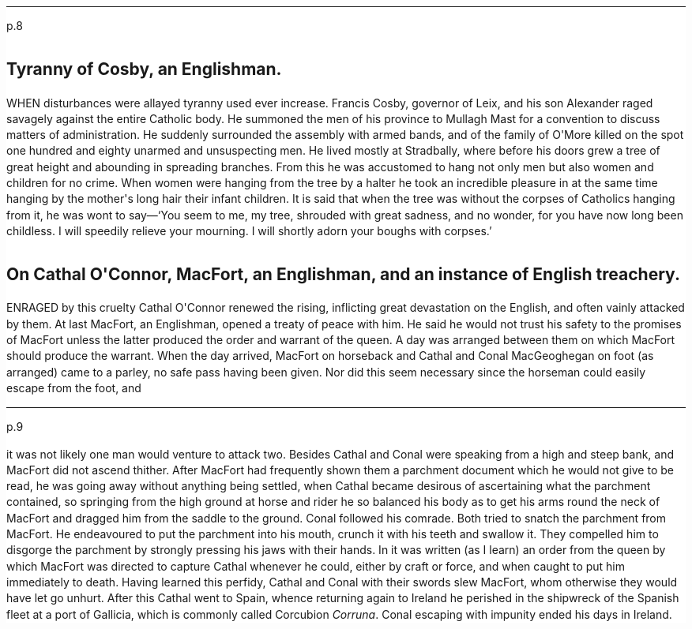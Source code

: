 


---

p.8


Tyranny of Cosby, an Englishman.
--------------------------------


WHEN disturbances were allayed tyranny used ever increase. Francis Cosby, governor of Leix, and his son Alexander raged savagely against the entire Catholic body. He summoned the men of his province to Mullagh Mast for a convention to discuss matters of administration. He suddenly surrounded the assembly with armed bands, and of the family of O'More killed on the spot one hundred and eighty unarmed and unsuspecting men. He lived mostly at Stradbally, where before his doors grew a tree of great height and abounding in spreading branches. From this he was accustomed to hang not only men but also women and children for no crime. When women were hanging from the tree by a halter he took an incredible pleasure in at the same time hanging by the mother's long hair their infant children. It is said that when the tree was without the corpses of Catholics hanging from it, he was wont to say—‘You seem to me, my tree, shrouded with great sadness, and no wonder, for you have now long been childless. I will speedily relieve your mourning. I will shortly adorn your boughs with corpses.’


On Cathal O'Connor, MacFort, an Englishman, and an instance of English treachery.
---------------------------------------------------------------------------------


ENRAGED by this cruelty Cathal O'Connor renewed the rising, inflicting great devastation on the English, and often vainly attacked by them. At last MacFort, an Englishman, opened a treaty of peace with him. He said he would not trust his safety to the promises of MacFort unless the latter produced the order and warrant of the queen. A day was arranged between them on which MacFort should produce the warrant. When the day arrived, MacFort on horseback and Cathal and Conal MacGeoghegan on foot (as arranged) came to a parley, no safe pass having been given. Nor did this seem necessary since the horseman could easily escape from the foot, and


---

p.9




it was not likely one man would venture to attack two. Besides Cathal and Conal were speaking from a high and steep bank, and MacFort did not ascend thither. After MacFort had frequently shown them a parchment document which he would not give to be read, he was going away without anything being settled, when Cathal became desirous of ascertaining what the parchment contained, so springing from the high ground at horse and rider he so balanced his body as to get his arms round the neck of MacFort and dragged him from the saddle to the ground. Conal followed his comrade. Both tried to snatch the parchment from MacFort. He endeavoured to put the parchment into his mouth, crunch it with his teeth and swallow it. They compelled him to disgorge the parchment by strongly pressing his jaws with their hands. In it was written (as I learn) an order from the queen by which MacFort was directed to capture Cathal whenever he could, either by craft or force, and when caught to put him immediately to death. Having learned this perfidy, Cathal and Conal with their swords slew MacFort, whom otherwise they would have let go unhurt. After this Cathal went to Spain, whence returning again to Ireland he perished in the shipwreck of the Spanish fleet at a port of Gallicia, which is commonly called Corcubion  *Corruna*. Conal escaping with impunity ended his days in Ireland.
